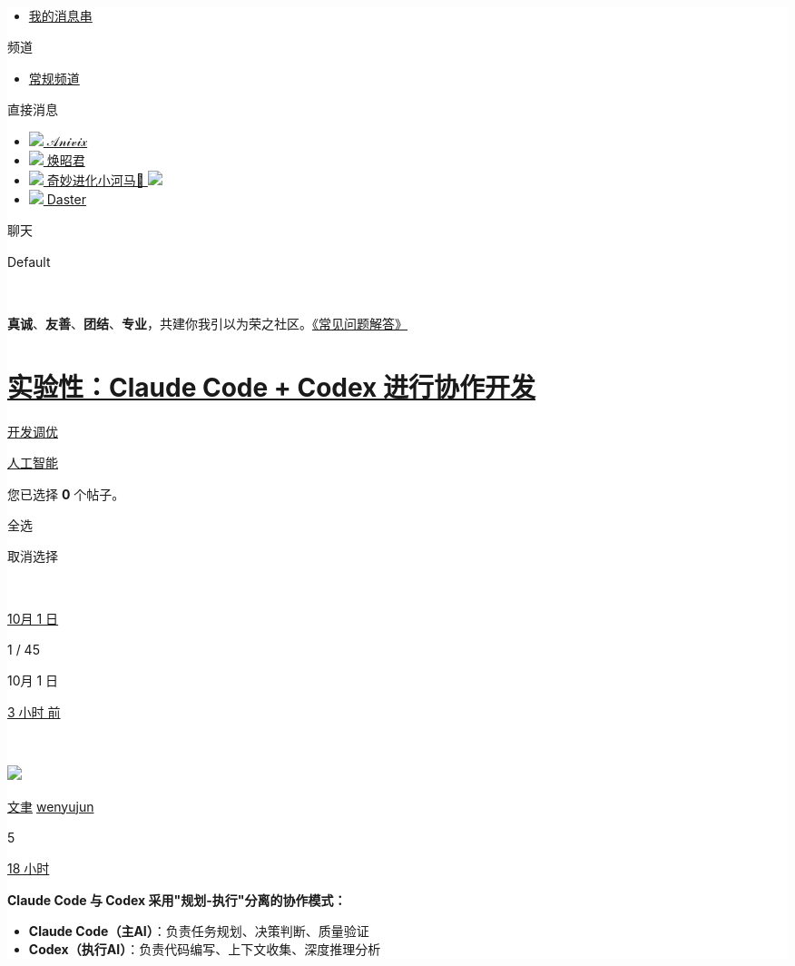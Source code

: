 *   [我的消息串](/chat/threads "我的消息串")

频道

*   [常规频道](/chat/c/general/2 "🈲 禁止在聊天频道里发送 打卡 等无意义信息，被举报会喜提 禁言1小时 。")

直接消息

*    [![](https://linux.do/user_avatar/linux.do/xronus/72/130867_2.png)  𝒜𝓃𝒾𝓋𝒾𝓍](/chat/c/%F0%9D%92%9C%F0%9D%93%83%F0%9D%92%BE%F0%9D%93%8B%F0%9D%92%BE%F0%9D%93%8D/32458 "与 𝒜𝓃𝒾𝓋𝒾𝓍 聊天") 
*    [![](https://linux.do/user_avatar/linux.do/huan/72/864820_2.png)  焕昭君](/chat/c/%E7%84%95%E6%98%AD%E5%90%9B/43057 "与 焕昭君 聊天") 
*    [![](https://linux.do/user_avatar/linux.do/wenjuhe/72/672301_2.png)  奇妙进化小河马🦛   ![](https://linux.do/images/emoji/twemoji/hippopotamus.png?v=14)](/chat/c/%E5%A5%87%E5%A6%99%E8%BF%9B%E5%8C%96%E5%B0%8F%E6%B2%B3%E9%A9%AC%F0%9F%A6%9B/45968 "与 奇妙进化小河马🦛 聊天") 
*    [![](https://linux.do/user_avatar/linux.do/daster/72/898540_2.png)  Daster](/chat/c/daster/78035 "与 Daster 聊天") 

聊天

Default

​ ​ ​

**真诚**、**友善**、**团结**、**专业**，共建你我引以为荣之社区。[《常见问题解答》](/faq)

[实验性：Claude Code + Codex 进行协作开发](/t/topic/1003435)
==================================================

[开发调优](/c/develop/4)

[人工智能](/tag/人工智能)

您已选择 **0** 个帖子。

全选

取消选择

​

[10月 1 日](/t/topic/1003435/1 "跳到第一个帖子")

1 / 45

10月 1 日

[3 小时 前](/t/topic/1003435/45)

​

 [![](https://linux.do/user_avatar/linux.do/wenyujun/144/962475_2.png)](/u/wenyujun)  

[文聿](/u/wenyujun) [wenyujun](/u/wenyujun)

5

[18 小时](/t/topic/1003435?u=niyan2025 "发布日期")

**Claude Code 与 Codex 采用"规划-执行"分离的协作模式：** 

*   **Claude Code（主AI）**：负责任务规划、决策判断、质量验证
*   **Codex（执行AI）**：负责代码编写、上下文收集、深度推理分析
